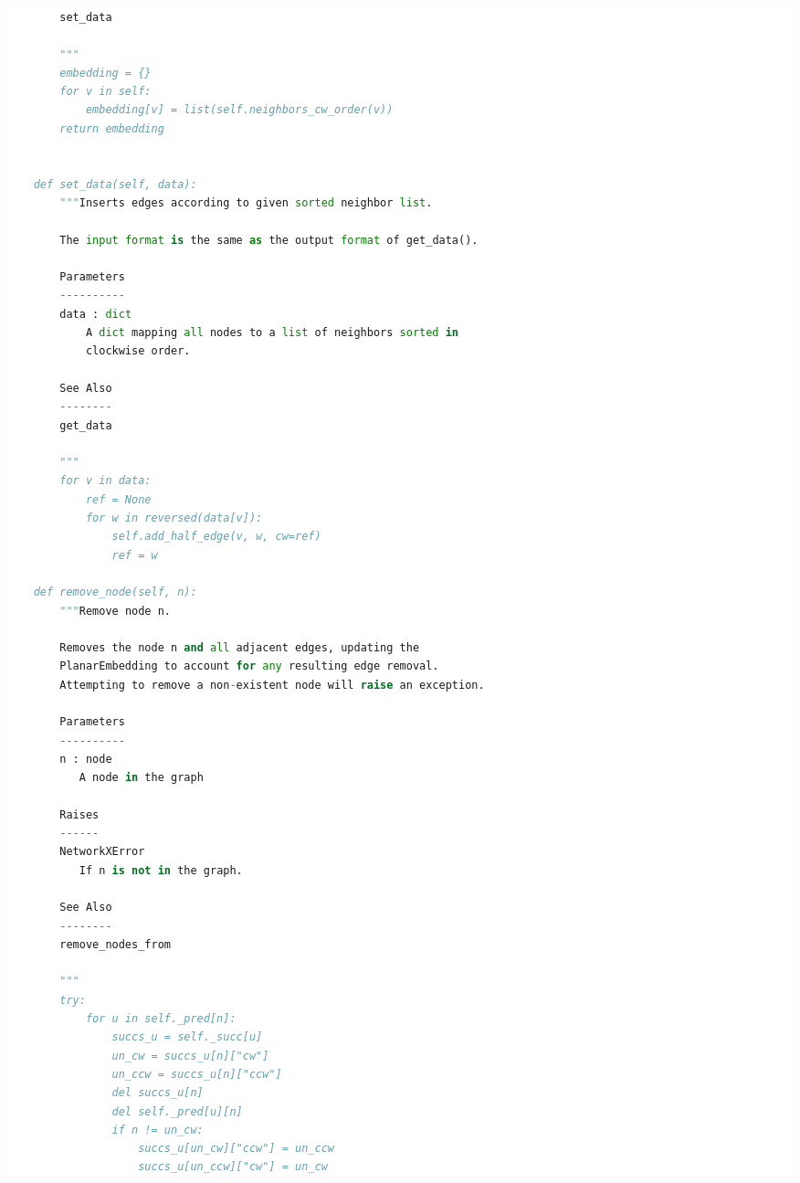 ```python
        set_data

        """
        embedding = {}
        for v in self:
            embedding[v] = list(self.neighbors_cw_order(v))
        return embedding


    def set_data(self, data):
        """Inserts edges according to given sorted neighbor list.

        The input format is the same as the output format of get_data().

        Parameters
        ----------
        data : dict
            A dict mapping all nodes to a list of neighbors sorted in
            clockwise order.

        See Also
        --------
        get_data

        """
        for v in data:
            ref = None
            for w in reversed(data[v]):
                self.add_half_edge(v, w, cw=ref)
                ref = w

    def remove_node(self, n):
        """Remove node n.

        Removes the node n and all adjacent edges, updating the
        PlanarEmbedding to account for any resulting edge removal.
        Attempting to remove a non-existent node will raise an exception.

        Parameters
        ----------
        n : node
           A node in the graph

        Raises
        ------
        NetworkXError
           If n is not in the graph.

        See Also
        --------
        remove_nodes_from

        """
        try:
            for u in self._pred[n]:
                succs_u = self._succ[u]
                un_cw = succs_u[n]["cw"]
                un_ccw = succs_u[n]["ccw"]
                del succs_u[n]
                del self._pred[u][n]
                if n != un_cw:
                    succs_u[un_cw]["ccw"] = un_ccw
                    succs_u[un_ccw]["cw"] = un_cw
```